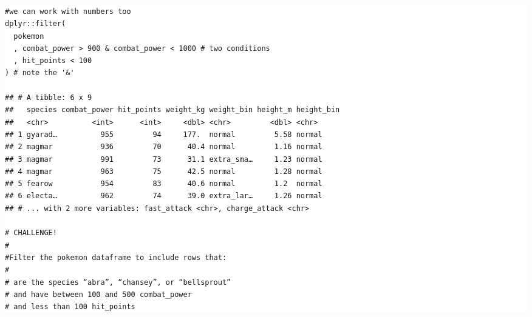     #we can work with numbers too
    dplyr::filter(
      pokemon
      , combat_power > 900 & combat_power < 1000 # two conditions
      , hit_points < 100  
    ) # note the '&'

    ## # A tibble: 6 x 9
    ##   species combat_power hit_points weight_kg weight_bin height_m height_bin
    ##   <chr>          <int>      <int>     <dbl> <chr>         <dbl> <chr>     
    ## 1 gyarad…          955         94     177.  normal         5.58 normal    
    ## 2 magmar           936         70      40.4 normal         1.16 normal    
    ## 3 magmar           991         73      31.1 extra_sma…     1.23 normal    
    ## 4 magmar           963         75      42.5 normal         1.28 normal    
    ## 5 fearow           954         83      40.6 normal         1.2  normal    
    ## 6 electa…          962         74      39.0 extra_lar…     1.26 normal    
    ## # ... with 2 more variables: fast_attack <chr>, charge_attack <chr>

    # CHALLENGE!
    #   
    #Filter the pokemon dataframe to include rows that:
    #   
    # are the species “abra”, “chansey”, or “bellsprout”
    # and have between 100 and 500 combat_power
    # and less than 100 hit_points
